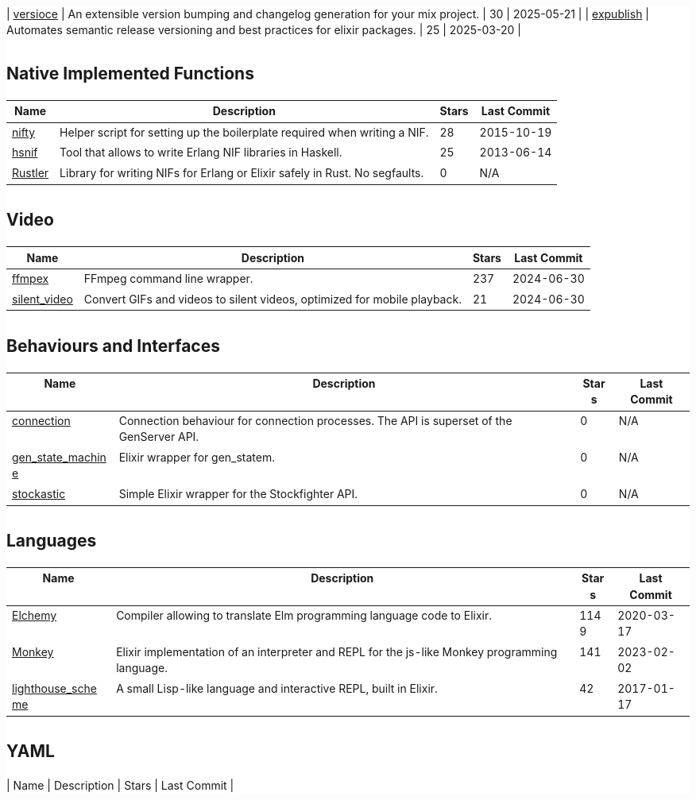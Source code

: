 | [versioce](https://github.com/mpanarin/versioce)          | An extensible version bumping and changelog generation for your mix project.       | 30    | 2025-05-21  |
| [expublish](https://github.com/tfiedlerdejanze/expublish) | Automates semantic release versioning and best practices for elixir packages.      | 25    | 2025-03-20  |

## Native Implemented Functions

| Name                                          | Description                                                                 | Stars | Last Commit |
|-----------------------------------------------|-----------------------------------------------------------------------------|-------|-------------|
| [nifty](https://github.com/rossjones/nifty)   | Helper script for setting up the boilerplate required when writing a NIF.   | 28    | 2015-10-19  |
| [hsnif](https://github.com/urbanserj/hsnif)   | Tool that allows to write Erlang NIF libraries in Haskell.                  | 25    | 2013-06-14  |
| [Rustler](https://github.com/hansihe/Rustler) | Library for writing NIFs for Erlang or Elixir safely in Rust. No segfaults. | 0     | N/A         |

## Video

| Name                                                       | Description                                                              | Stars | Last Commit |
|------------------------------------------------------------|--------------------------------------------------------------------------|-------|-------------|
| [ffmpex](https://github.com/talklittle/ffmpex)             | FFmpeg command line wrapper.                                             | 237   | 2024-06-30  |
| [silent_video](https://github.com/talklittle/silent_video) | Convert GIFs and videos to silent videos, optimized for mobile playback. | 21    | 2024-06-30  |

## Behaviours and Interfaces

| Name                                                              | Description                                                                              | Stars | Last Commit |
|-------------------------------------------------------------------|------------------------------------------------------------------------------------------|-------|-------------|
| [connection](https://github.com/fishcakez/connection)             | Connection behaviour for connection processes. The API is superset of the GenServer API. | 0     | N/A         |
| [gen_state_machine](https://github.com/antipax/gen_state_machine) | Elixir wrapper for gen_statem.                                                           | 0     | N/A         |
| [stockastic](https://github.com/shanewilton/stockastic)           | Simple Elixir wrapper for the Stockfighter API.                                          | 0     | N/A         |

## Languages

| Name                                                                   | Description                                                                                   | Stars | Last Commit |
|------------------------------------------------------------------------|-----------------------------------------------------------------------------------------------|-------|-------------|
| [Elchemy](https://github.com/wende/elchemy)                            | Compiler allowing to translate Elm programming language code to Elixir.                       | 1149  | 2020-03-17  |
| [Monkey](https://github.com/fabrik42/writing_an_interpreter_in_elixir) | Elixir implementation of an interpreter and REPL for the js-like Monkey programming language. | 141   | 2023-02-02  |
| [lighthouse_scheme](https://github.com/jwhiteman/lighthouse-scheme)    | A small Lisp-like language and interactive REPL, built in Elixir.                             | 42    | 2017-01-17  |

## YAML

| Name                                                       | Description                                                                                                                                        | Stars | Last Commit |
